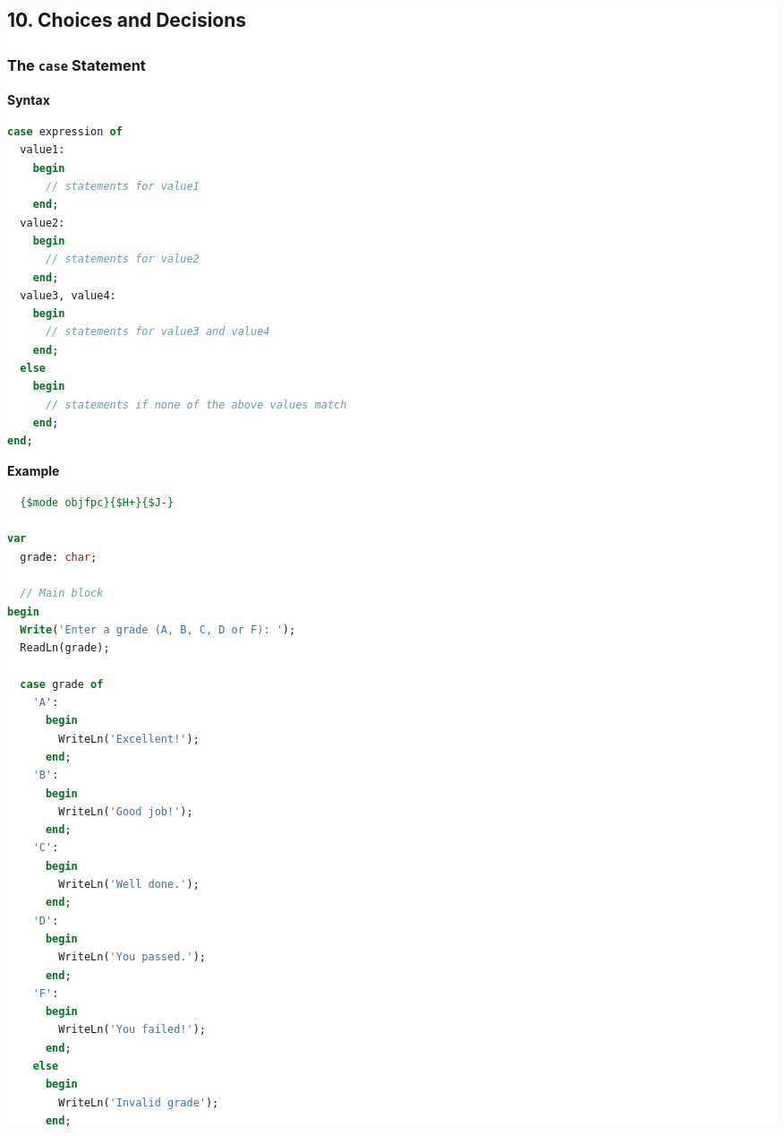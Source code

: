 ## 10. Choices and Decisions 

### The `case` Statement

**Syntax**

```pascal linenums="1"
case expression of
  value1: 
    begin
      // statements for value1
    end;
  value2: 
    begin
      // statements for value2
    end;
  value3, value4: 
    begin
      // statements for value3 and value4
    end;
  else
    begin
      // statements if none of the above values match
    end;
end;
```

**Example**

```pascal linenums="1"
  {$mode objfpc}{$H+}{$J-}

var
  grade: char;

  // Main block
begin
  Write('Enter a grade (A, B, C, D or F): ');
  ReadLn(grade);

  case grade of
    'A': 
      begin
        WriteLn('Excellent!');
      end;
    'B': 
      begin
        WriteLn('Good job!');
      end;
    'C': 
      begin
        WriteLn('Well done.');
      end;
    'D': 
      begin
        WriteLn('You passed.');
      end;
    'F': 
      begin
        WriteLn('You failed!');
      end;
    else
      begin
        WriteLn('Invalid grade');
      end;
```